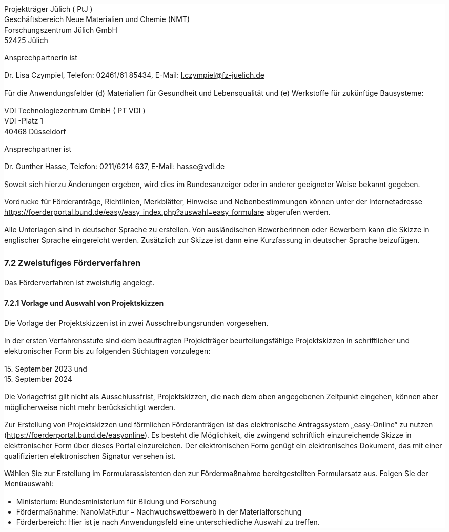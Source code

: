 Projektträger Jülich (  PtJ  )   
Geschäftsbereich Neue Materialien und Chemie (NMT)   
Forschungszentrum Jülich  GmbH    
52425 Jülich 

Ansprechpartnerin ist 

Dr.  Lisa Czympiel, Telefon: 02461/61 85434, E-Mail: l.czympiel@fz-juelich.de 

Für die Anwendungsfelder (d) Materialien für Gesundheit und Lebensqualität und (e) Werkstoffe für zukünftige Bausysteme: 

VDI  Technologiezentrum  GmbH  (  PT  VDI  )   
VDI  -Platz 1   
40468 Düsseldorf 

Ansprechpartner ist 

Dr.  Gunther Hasse, Telefon: 0211/6214 637, E-Mail: hasse@vdi.de 

Soweit sich hierzu Änderungen ergeben, wird dies im Bundesanzeiger oder in anderer geeigneter Weise bekannt gegeben. 

Vordrucke für Förderanträge, Richtlinien, Merkblätter, Hinweise und Nebenbestimmungen können unter der Internetadresse https://foerderportal.bund.de/easy/easy_index.php?auswahl=easy_formulare abgerufen werden. 

Alle Unterlagen sind in deutscher Sprache zu erstellen. Von ausländischen Bewerberinnen oder Bewerbern kann die Skizze in englischer Sprache eingereicht werden. Zusätzlich zur Skizze ist dann eine Kurzfassung in deutscher Sprache beizufügen. 

###  7.2 Zweistufiges Förderverfahren 

Das Förderverfahren ist zweistufig angelegt. 

####  7.2.1 Vorlage und Auswahl von Projektskizzen 

Die Vorlage der Projektskizzen ist in zwei Ausschreibungsrunden vorgesehen. 

In der ersten Verfahrensstufe sind dem beauftragten Projektträger beurteilungsfähige Projektskizzen in schriftlicher und elektronischer Form bis zu folgenden Stichtagen vorzulegen: 

15\. September 2023 und   
15\. September 2024 

Die Vorlagefrist gilt nicht als Ausschlussfrist, Projektskizzen, die nach dem oben angegebenen Zeitpunkt eingehen, können aber möglicherweise nicht mehr berücksichtigt werden. 

Zur Erstellung von Projektskizzen und förmlichen Förderanträgen ist das elektronische Antragssystem „easy-Online“ zu nutzen (https://foerderportal.bund.de/easyonline). Es besteht die Möglichkeit, die zwingend schriftlich einzureichende Skizze in elektronischer Form über dieses Portal einzureichen. Der elektronischen Form genügt ein elektronisches Dokument, das mit einer qualifizierten elektronischen Signatur versehen ist. 

Wählen Sie zur Erstellung im Formularassistenten den zur Fördermaßnahme bereitgestellten Formularsatz aus. Folgen Sie der Menüauswahl: 

  * Ministerium: Bundesministerium für Bildung und Forschung 
  * Fördermaßnahme: NanoMatFutur – Nachwuchswettbewerb in der Materialforschung 
  * Förderbereich: Hier ist je nach Anwendungsfeld eine unterschiedliche Auswahl zu treffen. 
